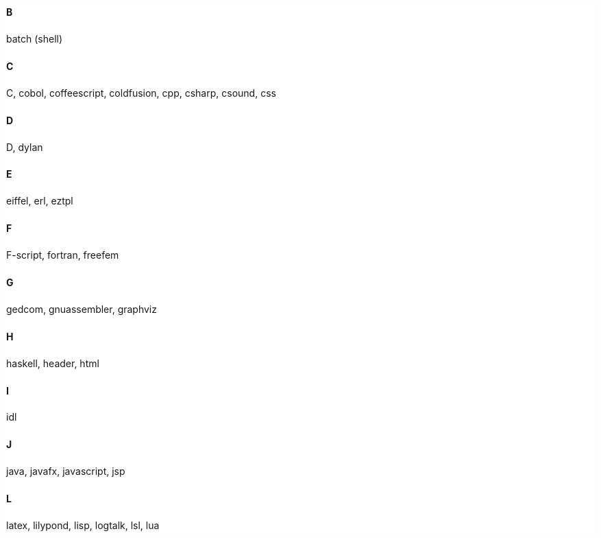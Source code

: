 #### B
batch (shell)

#### C
C, 
cobol, 
coffeescript, 
coldfusion, 
cpp, 
csharp, 
csound, 
css

#### D
D, 
dylan

#### E
eiffel, erl, eztpl

#### F
F-script,
fortran,
freefem

#### G
gedcom,
gnuassembler,
graphviz

#### H
haskell,
header,
html

#### I
idl

#### J
java,
javafx,
javascript,
jsp

#### L
latex,
lilypond,
lisp,
logtalk,
lsl,
lua
